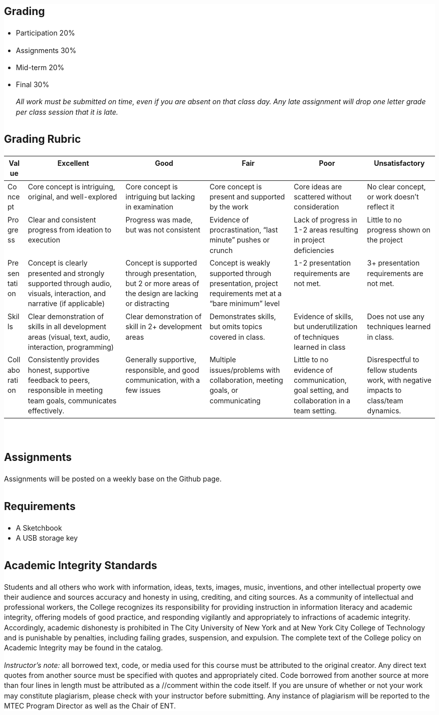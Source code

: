 ## Grading
- Participation 20%
- Assignments 30%
- Mid-term 20%
- Final 30%

    *All work must be submitted on time, even if you are absent on that class day. Any late assignment will drop one letter grade per class session that it is late.*

## Grading Rubric

| Value | Excellent | Good | Fair | Poor | Unsatisfactory | 
|-------|-----------|------|----|----|----|
| Concept |Core concept is intriguing, original, and well-explored |Core concept is intriguing but lacking in examination | Core concept is present and supported by the work |Core ideas are scattered without consideration |No clear concept, or work doesn’t reflect it |
| Progress |Clear and consistent progress from ideation to execution|Progress was made, but was not consistent| Evidence of procrastination, “last minute” pushes or crunch|	Lack of progress in 1-2 areas resulting in project deficiencies|	Little to no progress shown on the project|
|Presentation|Concept is clearly presented and strongly supported through audio, visuals, interaction, and narrative (if applicable)|	Concept is supported through presentation, but 2 or more areas of the design are lacking or distracting|	Concept is weakly supported through presentation, project requirements met at a “bare minimum” level|	1-2 presentation requirements are not met.|	3+ presentation requirements are not met.|
|Skills|Clear demonstration of skills in all development areas (visual, text, audio, interaction, programming)|	Clear demonstration of skill in 2+ development areas	|Demonstrates skills, but omits topics covered in class.|	Evidence of skills, but underutilization of techniques learned in class|	Does not use any techniques learned in class.|
|Collaboration|Consistently provides honest, supportive feedback to peers, responsible in meeting team goals, communicates effectively.|	Generally supportive, responsible, and good communication, with a few issues|	Multiple issues/problems with collaboration, meeting goals, or communicating|	Little to no evidence of communication, goal setting, and collaboration in a team setting.|	Disrespectful to fellow students work, with negative impacts to class/team dynamics.|

<br/>

## Assignments

Assignments will be posted on a weekly base on the Github page.

## Requirements

- A Sketchbook
- A USB storage key

## Academic Integrity Standards

Students and all others who work with information, ideas, texts, images, music, inventions, and other intellectual property owe their audience and sources accuracy and honesty in using, crediting, and citing sources. As a community of intellectual and professional workers, the College recognizes its responsibility for providing instruction in information literacy and academic integrity, offering models of good practice, and responding vigilantly and appropriately to infractions of academic integrity. Accordingly, academic dishonesty is prohibited in The City University of New York and at New York City College of Technology and is punishable by penalties, including failing grades, suspension, and expulsion. The complete text of the College policy on Academic Integrity may be found in the catalog.

*Instructor’s note:* all borrowed text, code, or media used for this course must be attributed to the original creator. Any direct text quotes from another source must be specified with quotes and appropriately cited. Code borrowed from another source at more than four lines in length must be attributed as a //comment within the code itself. If you are unsure of whether or not your work may constitute plagiarism, please check with your instructor before submitting. Any instance of plagiarism will be reported to the MTEC Program Director as well as the Chair of ENT.

